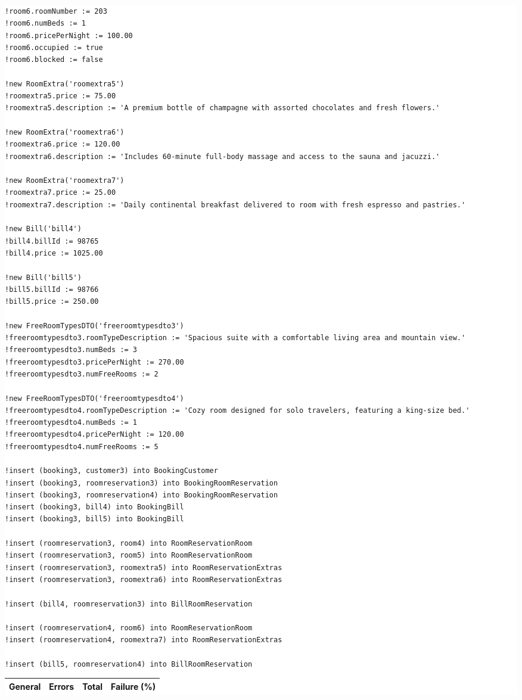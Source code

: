 ```
!room6.roomNumber := 203
!room6.numBeds := 1
!room6.pricePerNight := 100.00
!room6.occupied := true
!room6.blocked := false

!new RoomExtra('roomextra5')
!roomextra5.price := 75.00
!roomextra5.description := 'A premium bottle of champagne with assorted chocolates and fresh flowers.'

!new RoomExtra('roomextra6')
!roomextra6.price := 120.00
!roomextra6.description := 'Includes 60-minute full-body massage and access to the sauna and jacuzzi.'

!new RoomExtra('roomextra7')
!roomextra7.price := 25.00
!roomextra7.description := 'Daily continental breakfast delivered to room with fresh espresso and pastries.'

!new Bill('bill4')
!bill4.billId := 98765
!bill4.price := 1025.00

!new Bill('bill5')
!bill5.billId := 98766
!bill5.price := 250.00

!new FreeRoomTypesDTO('freeroomtypesdto3')
!freeroomtypesdto3.roomTypeDescription := 'Spacious suite with a comfortable living area and mountain view.'
!freeroomtypesdto3.numBeds := 3
!freeroomtypesdto3.pricePerNight := 270.00
!freeroomtypesdto3.numFreeRooms := 2

!new FreeRoomTypesDTO('freeroomtypesdto4')
!freeroomtypesdto4.roomTypeDescription := 'Cozy room designed for solo travelers, featuring a king-size bed.'
!freeroomtypesdto4.numBeds := 1
!freeroomtypesdto4.pricePerNight := 120.00
!freeroomtypesdto4.numFreeRooms := 5

!insert (booking3, customer3) into BookingCustomer
!insert (booking3, roomreservation3) into BookingRoomReservation
!insert (booking3, roomreservation4) into BookingRoomReservation
!insert (booking3, bill4) into BookingBill
!insert (booking3, bill5) into BookingBill

!insert (roomreservation3, room4) into RoomReservationRoom
!insert (roomreservation3, room5) into RoomReservationRoom
!insert (roomreservation3, roomextra5) into RoomReservationExtras
!insert (roomreservation3, roomextra6) into RoomReservationExtras

!insert (bill4, roomreservation3) into BillRoomReservation

!insert (roomreservation4, room6) into RoomReservationRoom
!insert (roomreservation4, roomextra7) into RoomReservationExtras

!insert (bill5, roomreservation4) into BillRoomReservation
```
| General | Errors | Total | Failure (%) | 
|---|---|---|---| 